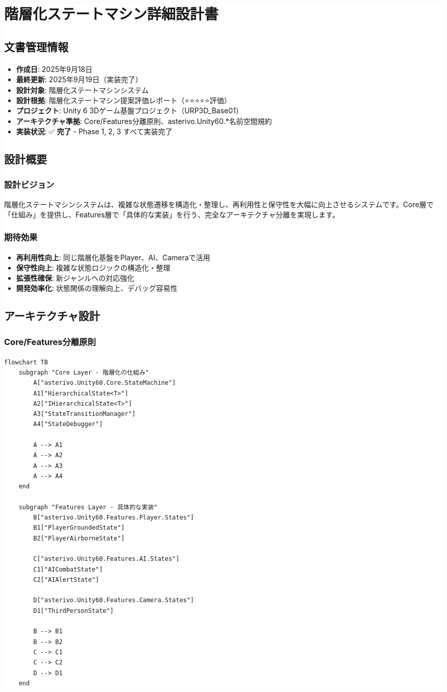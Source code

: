 ﻿# 階層化ステートマシン詳細設計書

## 文書管理情報
- **作成日**: 2025年9月18日
- **最終更新**: 2025年9月19日（実装完了）
- **設計対象**: 階層化ステートマシンシステム
- **設計根拠**: 階層化ステートマシン提案評価レポート（⭐⭐⭐⭐⭐評価）
- **プロジェクト**: Unity 6 3Dゲーム基盤プロジェクト（URP3D_Base01）
- **アーキテクチャ準拠**: Core/Features分離原則、asterivo.Unity60.*名前空間規約
- **実装状況**: ✅ **完了** - Phase 1, 2, 3 すべて実装完了

## 設計概要

### 設計ビジョン
階層化ステートマシンシステムは、複雑な状態遷移を構造化・整理し、再利用性と保守性を大幅に向上させるシステムです。Core層で「仕組み」を提供し、Features層で「具体的な実装」を行う、完全なアーキテクチャ分離を実現します。

### 期待効果
- **再利用性向上**: 同じ階層化基盤をPlayer、AI、Cameraで活用
- **保守性向上**: 複雑な状態ロジックの構造化・整理
- **拡張性確保**: 新ジャンルへの対応強化
- **開発効率化**: 状態関係の理解向上、デバッグ容易性

## アーキテクチャ設計

### Core/Features分離原則

```mermaid
flowchart TB
    subgraph "Core Layer - 階層化の仕組み"
        A["asterivo.Unity60.Core.StateMachine"]
        A1["HierarchicalState<T>"]
        A2["IHierarchicalState<T>"]
        A3["StateTransitionManager"]
        A4["StateDebugger"]

        A --> A1
        A --> A2
        A --> A3
        A --> A4
    end

    subgraph "Features Layer - 具体的な実装"
        B["asterivo.Unity60.Features.Player.States"]
        B1["PlayerGroundedState"]
        B2["PlayerAirborneState"]

        C["asterivo.Unity60.Features.AI.States"]
        C1["AICombatState"]
        C2["AIAlertState"]

        D["asterivo.Unity60.Features.Camera.States"]
        D1["ThirdPersonState"]

        B --> B1
        B --> B2
        C --> C1
        C --> C2
        D --> D1
    end

```